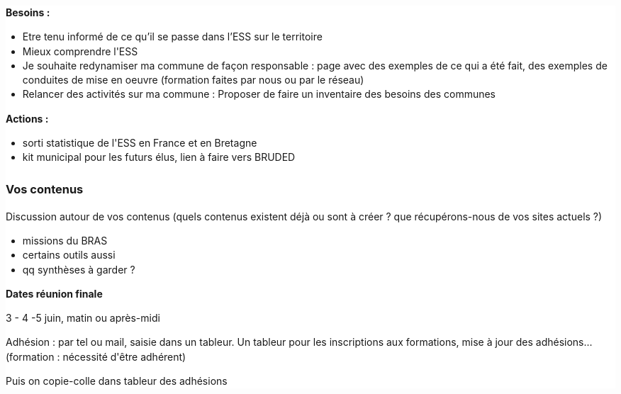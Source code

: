 **Besoins :**
- Etre tenu informé de ce qu’il se passe dans l’ESS sur le territoire
- Mieux comprendre l'ESS
- Je souhaite redynamiser ma commune de façon responsable : page avec des exemples de ce qui a été fait, des exemples de conduites de mise en oeuvre (formation faites par nous ou par le réseau)
- Relancer des activités sur ma commune : Proposer de faire un inventaire des besoins des communes

**Actions :**
- sorti statistique de l'ESS en France et en Bretagne
- kit municipal pour les futurs élus, lien à faire vers BRUDED


### Vos contenus

Discussion autour de vos contenus (quels contenus existent déjà ou sont à créer ? que récupérons-nous de vos sites actuels ?)

- missions du BRAS
- certains outils aussi
- qq synthèses à garder ?





**Dates réunion finale**

3 - 4 -5 juin, matin ou après-midi





Adhésion : par tel ou mail, saisie dans un tableur. Un tableur pour les inscriptions aux formations, mise à jour des adhésions... (formation : nécessité d'être adhérent)



Puis on copie-colle dans tableur des adhésions

